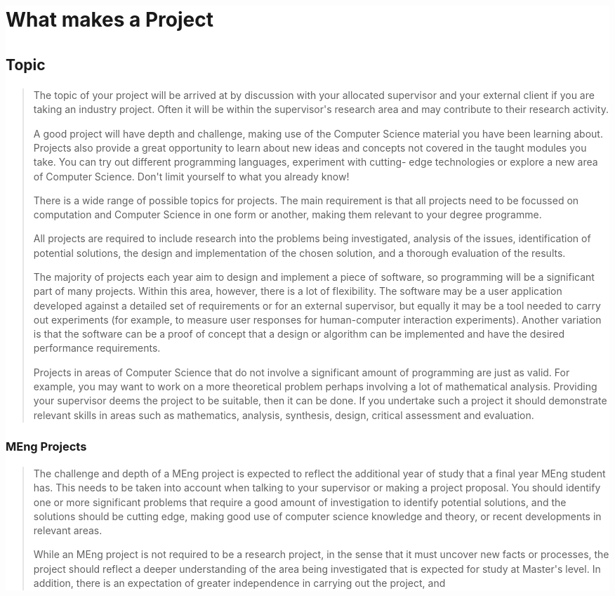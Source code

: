 # What makes a Project

## Topic

> The topic of your project will be arrived at by discussion with your
> allocated supervisor and your external client if you are taking an
> industry project. Often it will be within the supervisor's research
> area and may contribute to their research activity.
>
> A good project will have depth and challenge, making use of the
> Computer Science material you have been learning about. Projects also
> provide a great opportunity to learn about new ideas and concepts not
> covered in the taught modules you take. You can try out different
> programming languages, experiment with cutting- edge technologies or
> explore a new area of Computer Science. Don't limit yourself to what
> you already know!
>
> There is a wide range of possible topics for projects. The main
> requirement is that all projects need to be focussed on computation
> and Computer Science in one form or another, making them relevant to
> your degree programme.
>
> All projects are required to include research into the problems being
> investigated, analysis of the issues, identification of potential
> solutions, the design and implementation of the chosen solution, and a
> thorough evaluation of the results.
>
> The majority of projects each year aim to design and implement a piece
> of software, so programming will be a significant part of many
> projects. Within this area, however, there is a lot of flexibility.
> The software may be a user application developed against a detailed
> set of requirements or for an external supervisor, but equally it may
> be a tool needed to carry out experiments (for example, to measure
> user responses for human-computer interaction experiments). Another
> variation is that the software can be a proof of concept that a design
> or algorithm can be implemented and have the desired performance
> requirements.
>
> Projects in areas of Computer Science that do not involve a
> significant amount of programming are just as valid. For example, you
> may want to work on a more theoretical problem perhaps involving a lot
> of mathematical analysis. Providing your supervisor deems the project
> to be suitable, then it can be done. If you undertake such a project
> it should demonstrate relevant skills in areas such as mathematics,
> analysis, synthesis, design, critical assessment and evaluation.

### MEng Projects

> The challenge and depth of a MEng project is expected to reflect the
> additional year of study that a final year MEng student has. This
> needs to be taken into account when talking to your supervisor or
> making a project proposal. You should identify one or more significant
> problems that require a good amount of investigation to identify
> potential solutions, and the solutions should be cutting edge, making
> good use of computer science knowledge and theory, or recent
> developments in relevant areas.
>
> While an MEng project is not required to be a research project, in the
> sense that it must uncover new facts or processes, the project should
> reflect a deeper understanding of the area being investigated that is
> expected for study at Master's level. In addition, there is an
> expectation of greater independence in carrying out the project, and